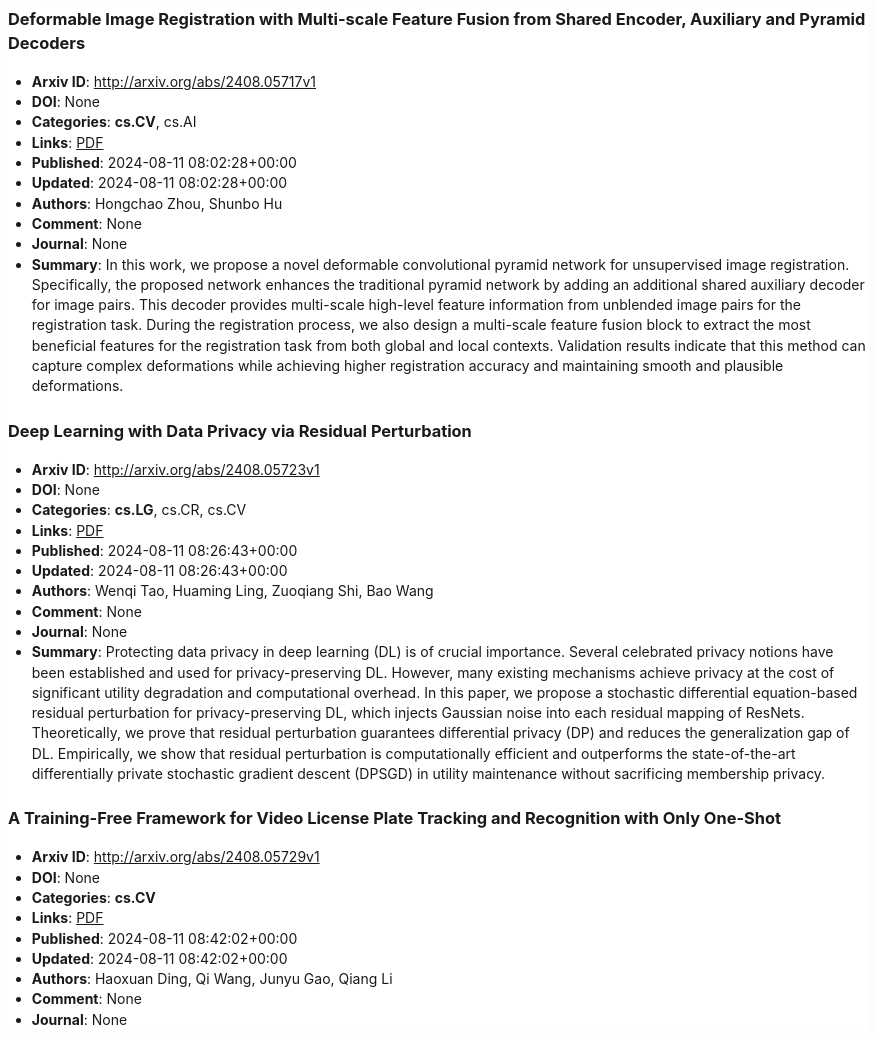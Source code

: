 

### Deformable Image Registration with Multi-scale Feature Fusion from Shared Encoder, Auxiliary and Pyramid Decoders
- **Arxiv ID**: http://arxiv.org/abs/2408.05717v1
- **DOI**: None
- **Categories**: **cs.CV**, cs.AI
- **Links**: [PDF](http://arxiv.org/pdf/2408.05717v1)
- **Published**: 2024-08-11 08:02:28+00:00
- **Updated**: 2024-08-11 08:02:28+00:00
- **Authors**: Hongchao Zhou, Shunbo Hu
- **Comment**: None
- **Journal**: None
- **Summary**: In this work, we propose a novel deformable convolutional pyramid network for unsupervised image registration. Specifically, the proposed network enhances the traditional pyramid network by adding an additional shared auxiliary decoder for image pairs. This decoder provides multi-scale high-level feature information from unblended image pairs for the registration task. During the registration process, we also design a multi-scale feature fusion block to extract the most beneficial features for the registration task from both global and local contexts. Validation results indicate that this method can capture complex deformations while achieving higher registration accuracy and maintaining smooth and plausible deformations.



### Deep Learning with Data Privacy via Residual Perturbation
- **Arxiv ID**: http://arxiv.org/abs/2408.05723v1
- **DOI**: None
- **Categories**: **cs.LG**, cs.CR, cs.CV
- **Links**: [PDF](http://arxiv.org/pdf/2408.05723v1)
- **Published**: 2024-08-11 08:26:43+00:00
- **Updated**: 2024-08-11 08:26:43+00:00
- **Authors**: Wenqi Tao, Huaming Ling, Zuoqiang Shi, Bao Wang
- **Comment**: None
- **Journal**: None
- **Summary**: Protecting data privacy in deep learning (DL) is of crucial importance. Several celebrated privacy notions have been established and used for privacy-preserving DL. However, many existing mechanisms achieve privacy at the cost of significant utility degradation and computational overhead. In this paper, we propose a stochastic differential equation-based residual perturbation for privacy-preserving DL, which injects Gaussian noise into each residual mapping of ResNets. Theoretically, we prove that residual perturbation guarantees differential privacy (DP) and reduces the generalization gap of DL. Empirically, we show that residual perturbation is computationally efficient and outperforms the state-of-the-art differentially private stochastic gradient descent (DPSGD) in utility maintenance without sacrificing membership privacy.



### A Training-Free Framework for Video License Plate Tracking and Recognition with Only One-Shot
- **Arxiv ID**: http://arxiv.org/abs/2408.05729v1
- **DOI**: None
- **Categories**: **cs.CV**
- **Links**: [PDF](http://arxiv.org/pdf/2408.05729v1)
- **Published**: 2024-08-11 08:42:02+00:00
- **Updated**: 2024-08-11 08:42:02+00:00
- **Authors**: Haoxuan Ding, Qi Wang, Junyu Gao, Qiang Li
- **Comment**: None
- **Journal**: None